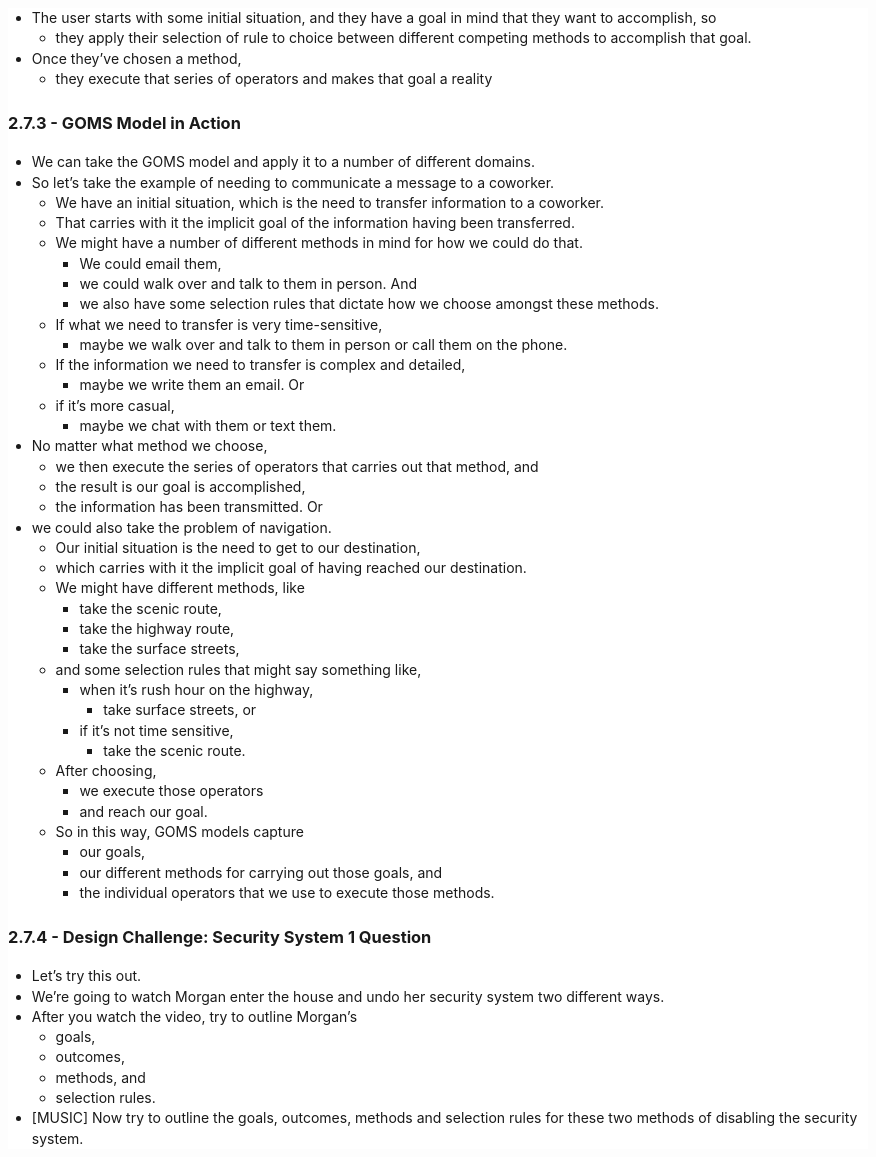   - The user starts with some initial situation, and they have a goal in mind that they want to accomplish, so
    - they apply their selection of rule to choice between different competing methods to accomplish that goal.
  - Once they’ve chosen a method,
    - they execute that series of operators and makes that goal a reality

### 2.7.3 - GOMS Model in Action

- We can take the GOMS model and apply it to a number of different domains.
- So let’s take the example of needing to communicate a message to a coworker.
  - We have an initial situation, which is the need to transfer information to a coworker.
  - That carries with it the implicit goal of the information having been transferred.
  - We might have a number of different methods in mind for how we could do that.
    - We could email them,
    - we could walk over and talk to them in person. And
    - we also have some selection rules that dictate how we choose amongst these methods.
  - If what we need to transfer is very time-sensitive,
    - maybe we walk over and talk to them in person or call them on the phone.
  - If the information we need to transfer is complex and detailed,
    - maybe we write them an email. Or
  - if it’s more casual,
    - maybe we chat with them or text them.
- No matter what method we choose,
  - we then execute the series of operators that carries out that method, and
  - the result is our goal is accomplished,
  - the information has been transmitted. Or
- we could also take the problem of navigation.
  - Our initial situation is the need to get to our destination,
  - which carries with it the implicit goal of having reached our destination.
  - We might have different methods, like
    - take the scenic route,
    - take the highway route,
    - take the surface streets,
  - and some selection rules that might say something like,
    - when it’s rush hour on the highway,
      - take surface streets, or
    - if it’s not time sensitive,
      - take the scenic route.
  - After choosing,
    - we execute those operators
    - and reach our goal.
  - So in this way, GOMS models capture
    - our goals,
    - our different methods for carrying out those goals, and
    - the individual operators that we use to execute those methods.

### 2.7.4 - Design Challenge: Security System 1 Question

- Let’s try this out.
- We’re going to watch Morgan enter the house and undo her security system two different ways.
- After you watch the video, try to outline Morgan’s
  - goals,
  - outcomes,
  - methods, and
  - selection rules.
- \[MUSIC\] Now try to outline the goals, outcomes, methods and selection rules for these two methods of disabling the security system.
